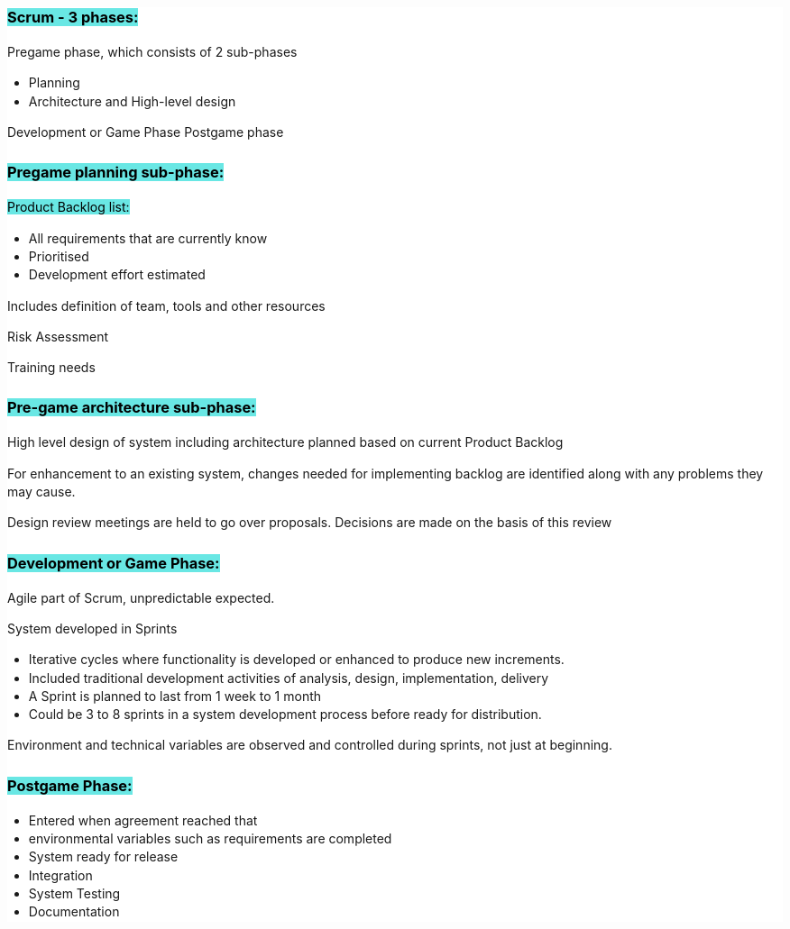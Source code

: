 
### <mark style="background:#69E7E4;">Scrum - 3 phases:</mark>

Pregame phase, which consists of 2 sub-phases
- Planning
- Architecture and High-level design

Development or Game Phase
Postgame phase

### <mark style="background:#69E7E4;">Pregame planning sub-phase:</mark>

<mark style="background:#69E7E4;">Product Backlog list:</mark>
- All requirements that are currently know
- Prioritised
- Development effort estimated

Includes definition of team, tools and other resources

Risk Assessment

Training needs

### <mark style="background:#69E7E4;">Pre-game architecture sub-phase:</mark>

High level design of system including architecture planned based on current Product Backlog

For enhancement to an existing system, changes needed for implementing backlog are identified along with any problems they may cause.

Design review meetings are held to go over proposals. Decisions are made on the basis of this review

### <mark style="background:#69E7E4;">Development or Game Phase:</mark>

Agile part of Scrum, unpredictable expected.

System developed in Sprints
- Iterative cycles where functionality is developed or enhanced to produce new increments.
- Included traditional development activities of analysis, design, implementation, delivery
- A Sprint is planned to last from 1 week to 1 month
- Could be 3 to 8 sprints in a system development process before ready for distribution.

Environment and technical variables are observed and controlled during sprints, not just at beginning.

### <mark style="background:#69E7E4;">Postgame Phase:</mark>

- Entered when agreement reached that
- environmental variables such as requirements are completed
- System ready for release
- Integration
- System Testing
- Documentation
